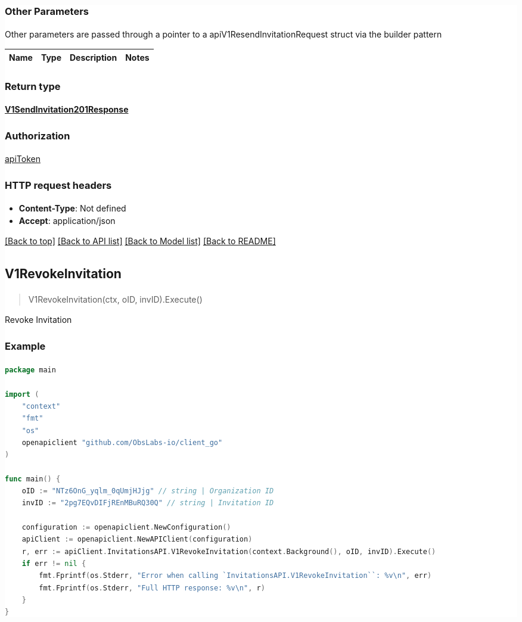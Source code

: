 ### Other Parameters

Other parameters are passed through a pointer to a apiV1ResendInvitationRequest struct via the builder pattern


Name | Type | Description  | Notes
------------- | ------------- | ------------- | -------------



### Return type

[**V1SendInvitation201Response**](V1SendInvitation201Response.md)

### Authorization

[apiToken](../README.md#apiToken)

### HTTP request headers

- **Content-Type**: Not defined
- **Accept**: application/json

[[Back to top]](#) [[Back to API list]](../README.md#documentation-for-api-endpoints)
[[Back to Model list]](../README.md#documentation-for-models)
[[Back to README]](../README.md)


## V1RevokeInvitation

> V1RevokeInvitation(ctx, oID, invID).Execute()

Revoke Invitation

### Example

```go
package main

import (
	"context"
	"fmt"
	"os"
	openapiclient "github.com/ObsLabs-io/client_go"
)

func main() {
	oID := "NTz6OnG_yqlm_0qUmjHJjg" // string | Organization ID
	invID := "2pg7EQvDIFjREnMBuRQ30Q" // string | Invitation ID

	configuration := openapiclient.NewConfiguration()
	apiClient := openapiclient.NewAPIClient(configuration)
	r, err := apiClient.InvitationsAPI.V1RevokeInvitation(context.Background(), oID, invID).Execute()
	if err != nil {
		fmt.Fprintf(os.Stderr, "Error when calling `InvitationsAPI.V1RevokeInvitation``: %v\n", err)
		fmt.Fprintf(os.Stderr, "Full HTTP response: %v\n", r)
	}
}
```
